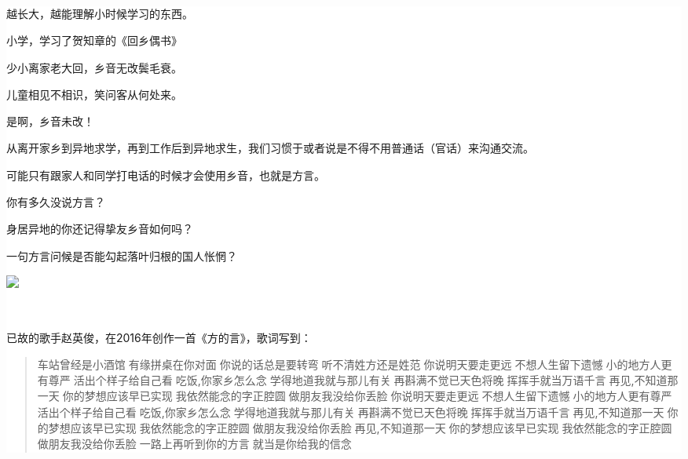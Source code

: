 越长大，越能理解小时候学习的东西。

小学，学习了贺知章的《回乡偶书》

少小离家老大回，乡音无改鬓毛衰。

儿童相见不相识，笑问客从何处来。

是啊，乡音未改！

从离开家乡到异地求学，再到工作后到异地求生，我们习惯于或者说是不得不用普通话（官话）来沟通交流。

可能只有跟家人和同学打电话的时候才会使用乡音，也就是方言。

你有多久没说方言？

身居异地的你还记得挚友乡音如何吗？

一句方言问候是否能勾起落叶归根的国人怅惘？

![](https://upload-images.jianshu.io/upload_images/6943526-1ee2bb75c77746c9.png?imageMogr2/auto-orient/strip%7CimageView2/2/w/1240)

<br/>

已故的歌手赵英俊，在2016年创作一首《方的言》，歌词写到：

>车站曾经是小酒馆
有缘拼桌在你对面
你说的话总是要转弯
听不清姓方还是姓范
你说明天要走更远
不想人生留下遗憾
小的地方人更有尊严
活出个样子给自己看
吃饭,你家乡怎么念
学得地道我就与那儿有关
再斟满不觉已天色将晚
挥挥手就当万语千言
再见,不知道那一天
你的梦想应该早已实现
我依然能念的字正腔圆
做朋友我没给你丢脸
你说明天要走更远
不想人生留下遗憾
小的地方人更有尊严
活出个样子给自己看
吃饭,你家乡怎么念
学得地道我就与那儿有关
再斟满不觉已天色将晚
挥挥手就当万语千言
再见,不知道那一天
你的梦想应该早已实现
我依然能念的字正腔圆
做朋友我没给你丢脸
再见,不知道那一天
你的梦想应该早已实现
我依然能念的字正腔圆
做朋友我没给你丢脸
一路上再听到你的方言
就当是你给我的信念

